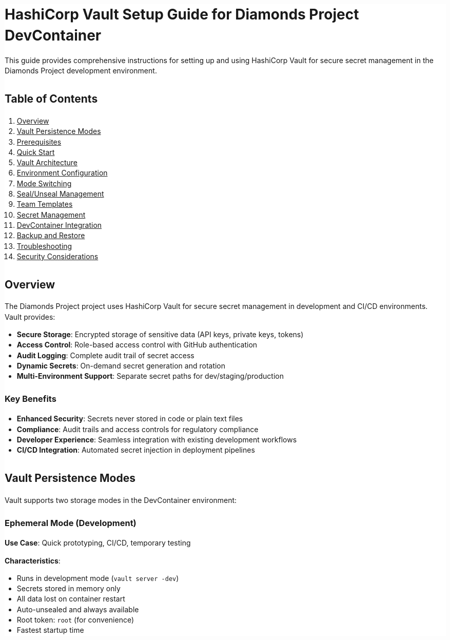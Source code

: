 # HashiCorp Vault Setup Guide for Diamonds Project DevContainer

This guide provides comprehensive instructions for setting up and using HashiCorp Vault for secure secret management in the Diamonds Project development environment.

## Table of Contents

1. [Overview](#overview)
2. [Vault Persistence Modes](#vault-persistence-modes)
3. [Prerequisites](#prerequisites)
4. [Quick Start](#quick-start)
5. [Vault Architecture](#vault-architecture)
6. [Environment Configuration](#environment-configuration)
7. [Mode Switching](#mode-switching)
8. [Seal/Unseal Management](#sealunseal-management)
9. [Team Templates](#team-templates)
10. [Secret Management](#secret-management)
11. [DevContainer Integration](#devcontainer-integration)
12. [Backup and Restore](#backup-and-restore)
13. [Troubleshooting](#troubleshooting)
14. [Security Considerations](#security-considerations)

## Overview

The Diamonds Project project uses HashiCorp Vault for secure secret management in development and CI/CD environments. Vault provides:

- **Secure Storage**: Encrypted storage of sensitive data (API keys, private keys, tokens)
- **Access Control**: Role-based access control with GitHub authentication
- **Audit Logging**: Complete audit trail of secret access
- **Dynamic Secrets**: On-demand secret generation and rotation
- **Multi-Environment Support**: Separate secret paths for dev/staging/production

### Key Benefits

- **Enhanced Security**: Secrets never stored in code or plain text files
- **Compliance**: Audit trails and access controls for regulatory compliance
- **Developer Experience**: Seamless integration with existing development workflows
- **CI/CD Integration**: Automated secret injection in deployment pipelines

## Vault Persistence Modes

Vault supports two storage modes in the DevContainer environment:

### Ephemeral Mode (Development)

**Use Case**: Quick prototyping, CI/CD, temporary testing

**Characteristics**:
- Runs in development mode (`vault server -dev`)
- Secrets stored in memory only
- All data lost on container restart
- Auto-unsealed and always available
- Root token: `root` (for convenience)
- Fastest startup time
